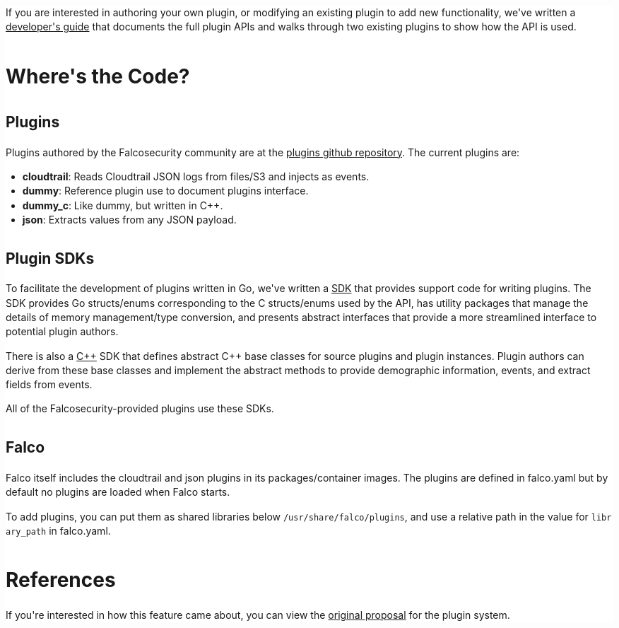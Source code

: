 If you are interested in authoring your own plugin, or modifying an existing plugin to add new functionality, we've written a [developer's guide](./developers_guide) that documents the full plugin APIs and walks through two existing plugins to show how the API is used.

# Where's the Code?

## Plugins

Plugins authored by the Falcosecurity community are at the [plugins github repository](https://github.com/falcosecurity/plugins). The current plugins are:

* **cloudtrail**: Reads Cloudtrail JSON logs from files/S3 and injects as events.
* **dummy**: Reference plugin use to document plugins interface.
* **dummy_c**: Like dummy, but written in C++.
* **json**: Extracts values from any JSON payload.

## Plugin SDKs

To facilitate the development of plugins written in Go, we've written a [SDK](https://github.com/falcosecurity/plugin-sdk-go) that provides support code for writing plugins. The SDK provides Go structs/enums corresponding to the C structs/enums used by the API, has utility packages that manage the details of memory management/type conversion, and presents abstract interfaces that provide a more streamlined interface to potential plugin authors.

There is also a [C++](https://github.com/falcosecurity/plugins/tree/master/sdk/cpp) SDK that defines abstract C++ base classes for source plugins and plugin instances. Plugin authors can derive from these base classes and implement the abstract methods to provide demographic information, events, and extract fields from events.

All of the Falcosecurity-provided plugins use these SDKs.

## Falco

Falco itself includes the cloudtrail and json plugins in its packages/container images. The plugins are defined in falco.yaml but by default no plugins are loaded when Falco starts.

To add plugins, you can put them as shared libraries below `/usr/share/falco/plugins`, and use a relative path in the value for `library_path` in falco.yaml.

# References

If you're interested in how this feature came about, you can view the [original proposal](https://github.com/falcosecurity/falco/blob/master/proposals/20210501-plugin-system.md) for the plugin system.

